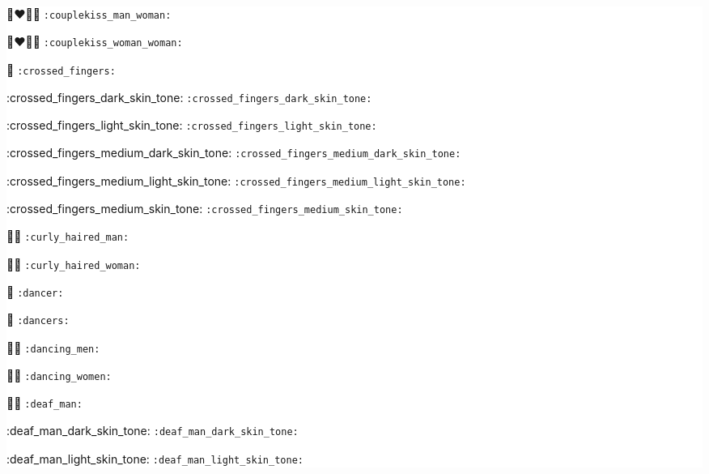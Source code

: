 
:couplekiss_man_woman: 
`:couplekiss_man_woman:` 


:couplekiss_woman_woman: 
`:couplekiss_woman_woman:` 


:crossed_fingers: 
`:crossed_fingers:` 


:crossed_fingers_dark_skin_tone: 
`:crossed_fingers_dark_skin_tone:` 


:crossed_fingers_light_skin_tone: 
`:crossed_fingers_light_skin_tone:` 


:crossed_fingers_medium_dark_skin_tone: 
`:crossed_fingers_medium_dark_skin_tone:` 


:crossed_fingers_medium_light_skin_tone: 
`:crossed_fingers_medium_light_skin_tone:` 


:crossed_fingers_medium_skin_tone: 
`:crossed_fingers_medium_skin_tone:` 


:curly_haired_man: 
`:curly_haired_man:` 


:curly_haired_woman: 
`:curly_haired_woman:` 


:dancer: 
`:dancer:` 


:dancers: 
`:dancers:` 


:dancing_men: 
`:dancing_men:` 


:dancing_women: 
`:dancing_women:` 


:deaf_man: 
`:deaf_man:` 


:deaf_man_dark_skin_tone: 
`:deaf_man_dark_skin_tone:` 


:deaf_man_light_skin_tone: 
`:deaf_man_light_skin_tone:` 
